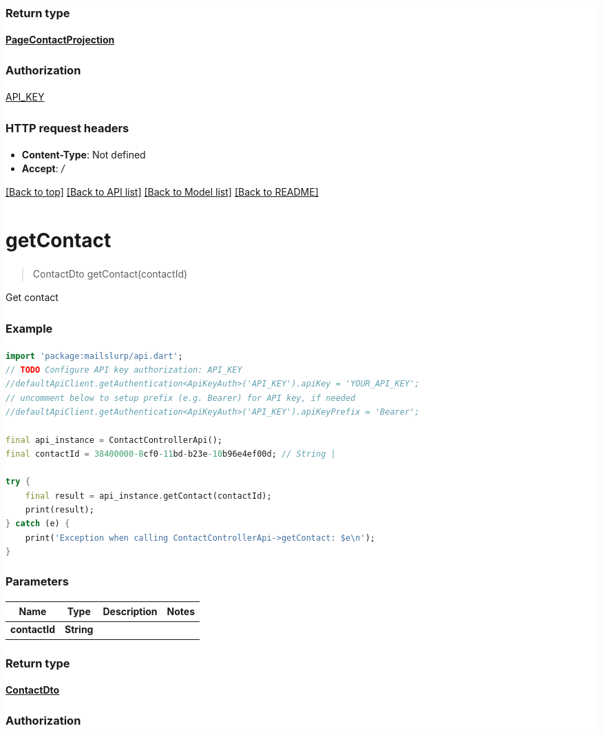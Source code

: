 ### Return type

[**PageContactProjection**](PageContactProjection)

### Authorization

[API_KEY](../README#API_KEY)

### HTTP request headers

 - **Content-Type**: Not defined
 - **Accept**: */*

[[Back to top]](#) [[Back to API list]](../README#documentation-for-api-endpoints) [[Back to Model list]](../README#documentation-for-models) [[Back to README]](../README)

# **getContact**
> ContactDto getContact(contactId)

Get contact

### Example
```dart
import 'package:mailslurp/api.dart';
// TODO Configure API key authorization: API_KEY
//defaultApiClient.getAuthentication<ApiKeyAuth>('API_KEY').apiKey = 'YOUR_API_KEY';
// uncomment below to setup prefix (e.g. Bearer) for API key, if needed
//defaultApiClient.getAuthentication<ApiKeyAuth>('API_KEY').apiKeyPrefix = 'Bearer';

final api_instance = ContactControllerApi();
final contactId = 38400000-8cf0-11bd-b23e-10b96e4ef00d; // String | 

try {
    final result = api_instance.getContact(contactId);
    print(result);
} catch (e) {
    print('Exception when calling ContactControllerApi->getContact: $e\n');
}
```

### Parameters

Name | Type | Description  | Notes
------------- | ------------- | ------------- | -------------
 **contactId** | **String**|  | 

### Return type

[**ContactDto**](ContactDto)

### Authorization
